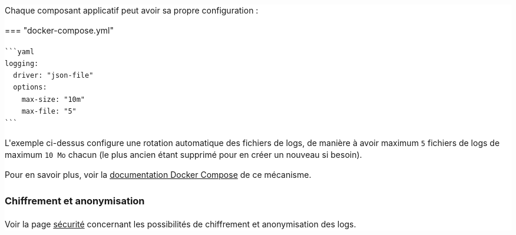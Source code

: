 Chaque composant applicatif peut avoir sa propre configuration :

=== "docker-compose.yml"

    ```yaml
    logging:
      driver: "json-file"
      options:
        max-size: "10m"
        max-file: "5"
    ```

L'exemple ci-dessus configure une rotation automatique des fichiers de logs, de manière à avoir maximum 
`5` fichiers de logs de maximum `10 Mo` chacun (le plus ancien étant supprimé pour en créer un nouveau si besoin).

Pour en savoir plus, voir la [documentation Docker Compose](https://docs.docker.com/compose/compose-file/#logging) de ce mécanisme.

### Chiffrement et anonymisation

Voir la page [sécurité](securite.md) concernant les possibilités de chiffrement et anonymisation des logs.
